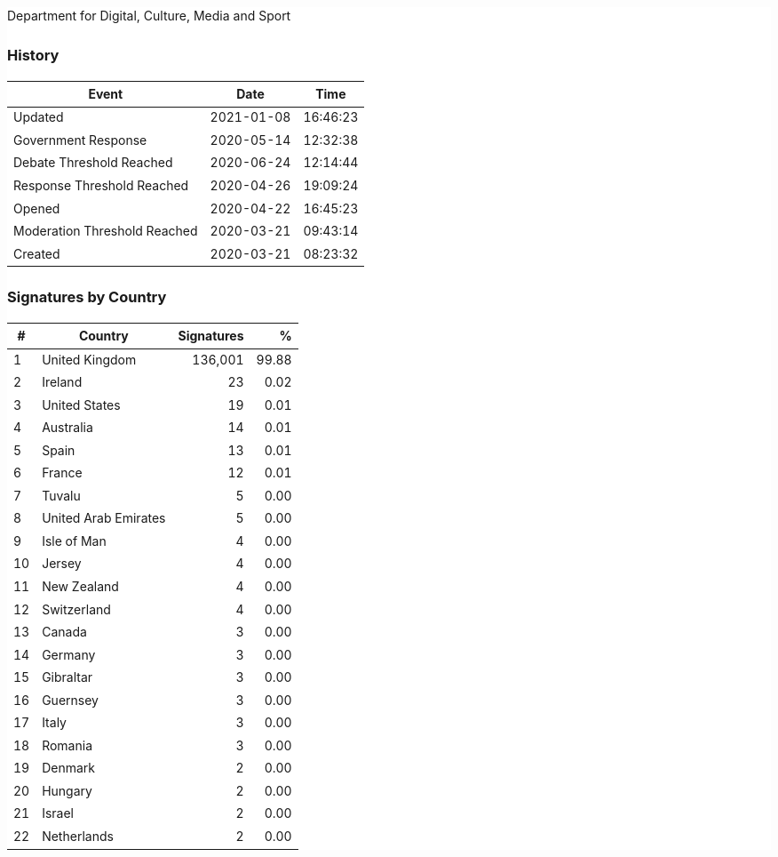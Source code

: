 Department for Digital, Culture, Media and Sport

### History

| Event | Date | Time |
| - | - | - |
| Updated | 2021-01-08 | 16:46:23 |
| Government Response | 2020-05-14 | 12:32:38 |
| Debate Threshold Reached | 2020-06-24 | 12:14:44 |
| Response Threshold Reached | 2020-04-26 | 19:09:24 |
| Opened | 2020-04-22 | 16:45:23 |
| Moderation Threshold Reached | 2020-03-21 | 09:43:14 |
| Created | 2020-03-21 | 08:23:32 |

### Signatures by Country

| # | Country | Signatures | % |
| - | - | -: | -: |
| 1 | United Kingdom | 136,001 | 99.88 |
| 2 | Ireland | 23 | 0.02 |
| 3 | United States | 19 | 0.01 |
| 4 | Australia | 14 | 0.01 |
| 5 | Spain | 13 | 0.01 |
| 6 | France | 12 | 0.01 |
| 7 | Tuvalu | 5 | 0.00 |
| 8 | United Arab Emirates | 5 | 0.00 |
| 9 | Isle of Man | 4 | 0.00 |
| 10 | Jersey | 4 | 0.00 |
| 11 | New Zealand | 4 | 0.00 |
| 12 | Switzerland | 4 | 0.00 |
| 13 | Canada | 3 | 0.00 |
| 14 | Germany | 3 | 0.00 |
| 15 | Gibraltar | 3 | 0.00 |
| 16 | Guernsey | 3 | 0.00 |
| 17 | Italy | 3 | 0.00 |
| 18 | Romania | 3 | 0.00 |
| 19 | Denmark | 2 | 0.00 |
| 20 | Hungary | 2 | 0.00 |
| 21 | Israel | 2 | 0.00 |
| 22 | Netherlands | 2 | 0.00 |